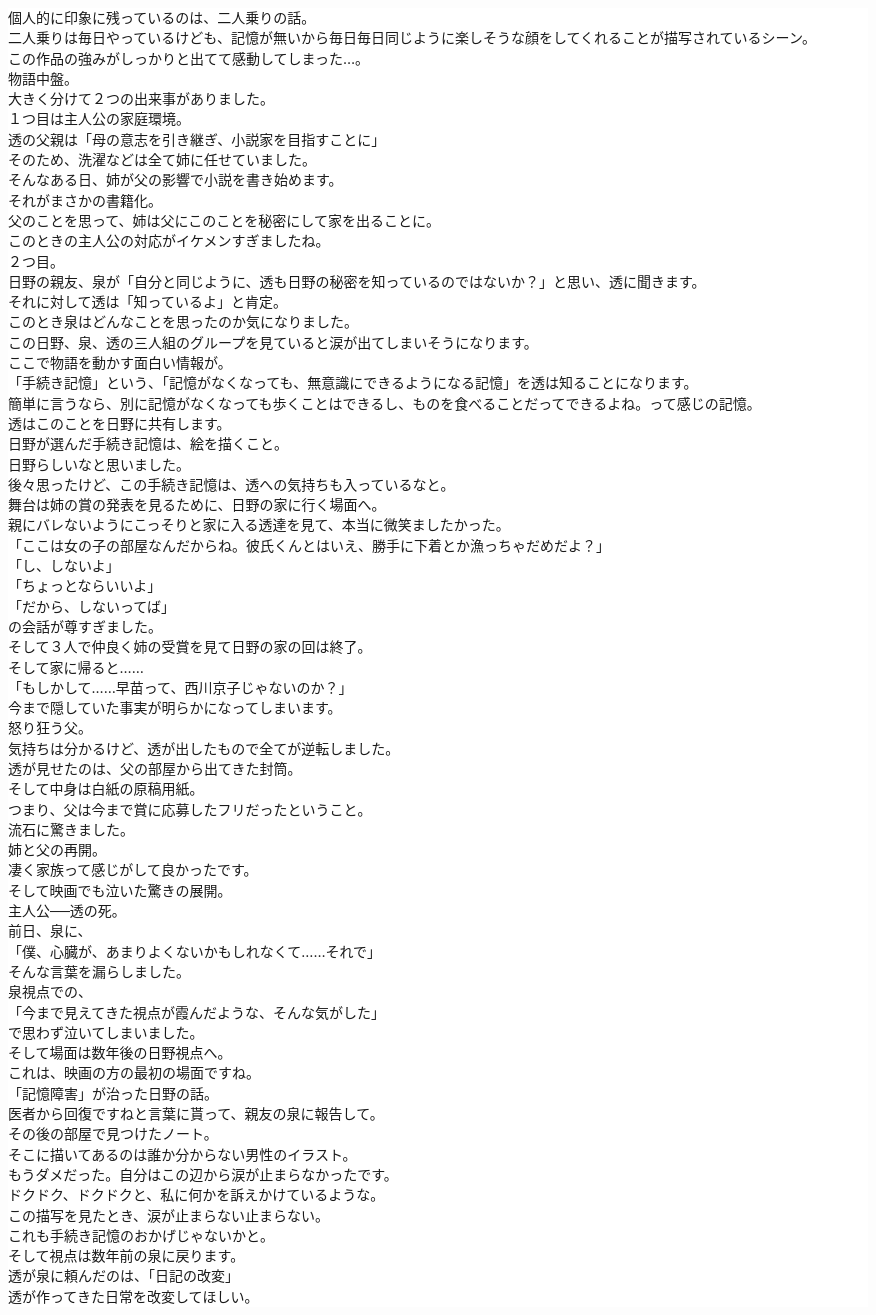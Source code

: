 個人的に印象に残っているのは、二人乗りの話。  
二人乗りは毎日やっているけども、記憶が無いから毎日毎日同じように楽しそうな顔をしてくれることが描写されているシーン。  
この作品の強みがしっかりと出てて感動してしまった…。  
物語中盤。  
大きく分けて２つの出来事がありました。  
１つ目は主人公の家庭環境。  
透の父親は「母の意志を引き継ぎ、小説家を目指すことに」  
そのため、洗濯などは全て姉に任せていました。  
そんなある日、姉が父の影響で小説を書き始めます。  
それがまさかの書籍化。  
父のことを思って、姉は父にこのことを秘密にして家を出ることに。  
このときの主人公の対応がイケメンすぎましたね。  
２つ目。  
日野の親友、泉が「自分と同じように、透も日野の秘密を知っているのではないか？」と思い、透に聞きます。  
それに対して透は「知っているよ」と肯定。  
このとき泉はどんなことを思ったのか気になりました。  
この日野、泉、透の三人組のグループを見ていると涙が出てしまいそうになります。  
ここで物語を動かす面白い情報が。  
「手続き記憶」という、「記憶がなくなっても、無意識にできるようになる記憶」を透は知ることになります。  
簡単に言うなら、別に記憶がなくなっても歩くことはできるし、ものを食べることだってできるよね。って感じの記憶。  
透はこのことを日野に共有します。  
日野が選んだ手続き記憶は、絵を描くこと。  
日野らしいなと思いました。  
後々思ったけど、この手続き記憶は、透への気持ちも入っているなと。  
舞台は姉の賞の発表を見るために、日野の家に行く場面へ。  
親にバレないようにこっそりと家に入る透達を見て、本当に微笑ましたかった。  
「ここは女の子の部屋なんだからね。彼氏くんとはいえ、勝手に下着とか漁っちゃだめだよ？」  
「し、しないよ」  
「ちょっとならいいよ」  
「だから、しないってば」  
の会話が尊すぎました。  
そして３人で仲良く姉の受賞を見て日野の家の回は終了。  
そして家に帰ると……  
「もしかして……早苗って、西川京子じゃないのか？」  
今まで隠していた事実が明らかになってしまいます。  
怒り狂う父。  
気持ちは分かるけど、透が出したもので全てが逆転しました。  
透が見せたのは、父の部屋から出てきた封筒。  
そして中身は白紙の原稿用紙。  
つまり、父は今まで賞に応募したフリだったということ。  
流石に驚きました。  
姉と父の再開。  
凄く家族って感じがして良かったです。  
そして映画でも泣いた驚きの展開。  
主人公──透の死。  
前日、泉に、  
「僕、心臓が、あまりよくないかもしれなくて……それで」  
そんな言葉を漏らしました。  
泉視点での、  
「今まで見えてきた視点が霞んだような、そんな気がした」  
で思わず泣いてしまいました。  
そして場面は数年後の日野視点へ。  
これは、映画の方の最初の場面ですね。  
「記憶障害」が治った日野の話。  
医者から回復ですねと言葉に貰って、親友の泉に報告して。  
その後の部屋で見つけたノート。  
そこに描いてあるのは誰か分からない男性のイラスト。  
もうダメだった。自分はこの辺から涙が止まらなかったです。  
ドクドク、ドクドクと、私に何かを訴えかけているような。  
この描写を見たとき、涙が止まらない止まらない。  
これも手続き記憶のおかげじゃないかと。  
そして視点は数年前の泉に戻ります。  
透が泉に頼んだのは、「日記の改変」  
透が作ってきた日常を改変してほしい。  